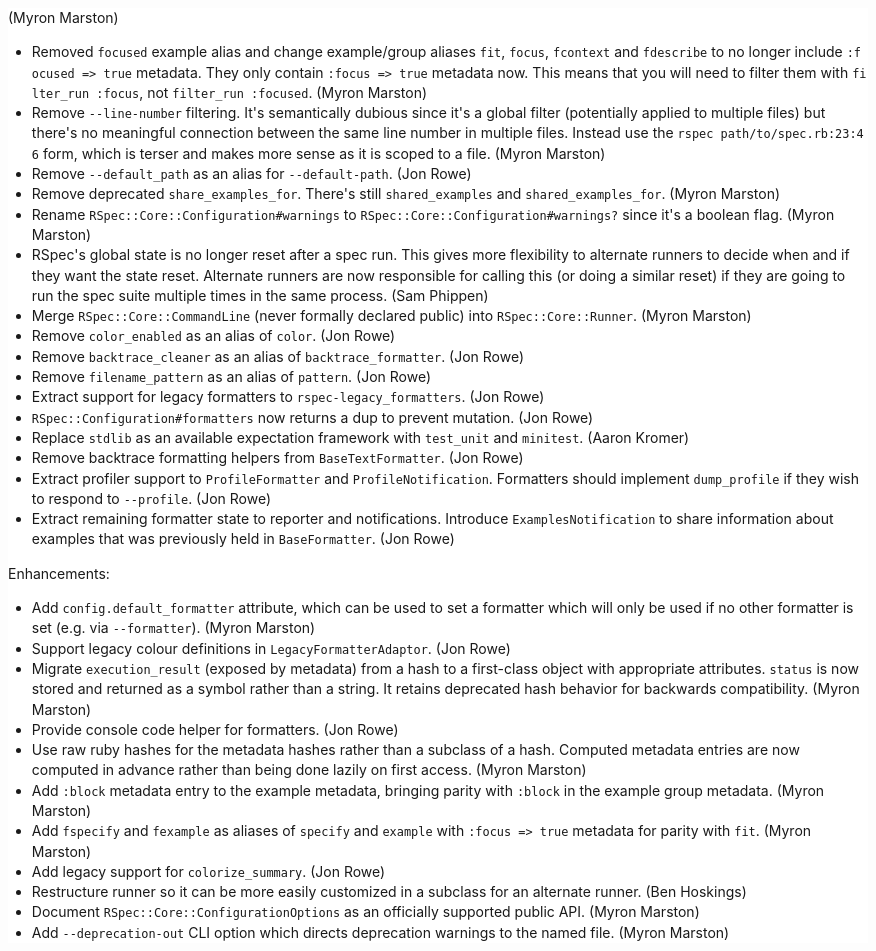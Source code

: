   (Myron Marston)
- Removed `focused` example alias and change example/group aliases
  `fit`, `focus`, `fcontext` and `fdescribe` to no longer include
  `:focused => true` metadata. They only contain `:focus => true`
  metadata now. This means that you will need to filter them with
  `filter_run :focus`, not `filter_run :focused`. (Myron Marston)
- Remove `--line-number` filtering. It's semantically dubious since it's
  a global filter (potentially applied to multiple files) but there's no
  meaningful connection between the same line number in multiple files.
  Instead use the `rspec path/to/spec.rb:23:46` form, which is terser
  and makes more sense as it is scoped to a file. (Myron Marston)
- Remove `--default_path` as an alias for `--default-path`. (Jon Rowe)
- Remove deprecated `share_examples_for`. There's still
  `shared_examples` and `shared_examples_for`. (Myron Marston)
- Rename `RSpec::Core::Configuration#warnings` to
  `RSpec::Core::Configuration#warnings?` since it's a boolean flag.
  (Myron Marston)
- RSpec's global state is no longer reset after a spec run. This gives
  more flexibility to alternate runners to decide when and if they
  want the state reset. Alternate runners are now responsible for
  calling this (or doing a similar reset) if they are going to run
  the spec suite multiple times in the same process. (Sam Phippen)
- Merge `RSpec::Core::CommandLine` (never formally declared public)
  into `RSpec::Core::Runner`. (Myron Marston)
- Remove `color_enabled` as an alias of `color`. (Jon Rowe)
- Remove `backtrace_cleaner` as an alias of `backtrace_formatter`. (Jon Rowe)
- Remove `filename_pattern` as an alias of `pattern`. (Jon Rowe)
- Extract support for legacy formatters to `rspec-legacy_formatters`. (Jon Rowe)
- `RSpec::Configuration#formatters` now returns a dup to prevent mutation. (Jon Rowe)
- Replace `stdlib` as an available expectation framework with `test_unit` and
  `minitest`. (Aaron Kromer)
- Remove backtrace formatting helpers from `BaseTextFormatter`. (Jon Rowe)
- Extract profiler support to `ProfileFormatter` and `ProfileNotification`.
  Formatters should implement `dump_profile` if they wish to respond to `--profile`.
  (Jon Rowe)
- Extract remaining formatter state to reporter and notifications. Introduce
  `ExamplesNotification` to share information about examples that was previously
  held in `BaseFormatter`. (Jon Rowe)

Enhancements:

- Add `config.default_formatter` attribute, which can be used to set a
  formatter which will only be used if no other formatter is set
  (e.g. via `--formatter`). (Myron Marston)
- Support legacy colour definitions in `LegacyFormatterAdaptor`. (Jon Rowe)
- Migrate `execution_result` (exposed by metadata) from a hash to a
  first-class object with appropriate attributes. `status` is now
  stored and returned as a symbol rather than a string. It retains
  deprecated hash behavior for backwards compatibility. (Myron Marston)
- Provide console code helper for formatters. (Jon Rowe)
- Use raw ruby hashes for the metadata hashes rather than a subclass of
  a hash. Computed metadata entries are now computed in advance rather
  than being done lazily on first access. (Myron Marston)
- Add `:block` metadata entry to the example metadata, bringing
  parity with `:block` in the example group metadata. (Myron Marston)
- Add `fspecify` and `fexample` as aliases of `specify` and `example`
  with `:focus => true` metadata for parity with `fit`. (Myron Marston)
- Add legacy support for `colorize_summary`. (Jon Rowe)
- Restructure runner so it can be more easily customized in a subclass
  for an alternate runner. (Ben Hoskings)
- Document `RSpec::Core::ConfigurationOptions` as an officially
  supported public API. (Myron Marston)
- Add `--deprecation-out` CLI option which directs deprecation warnings
  to the named file. (Myron Marston)